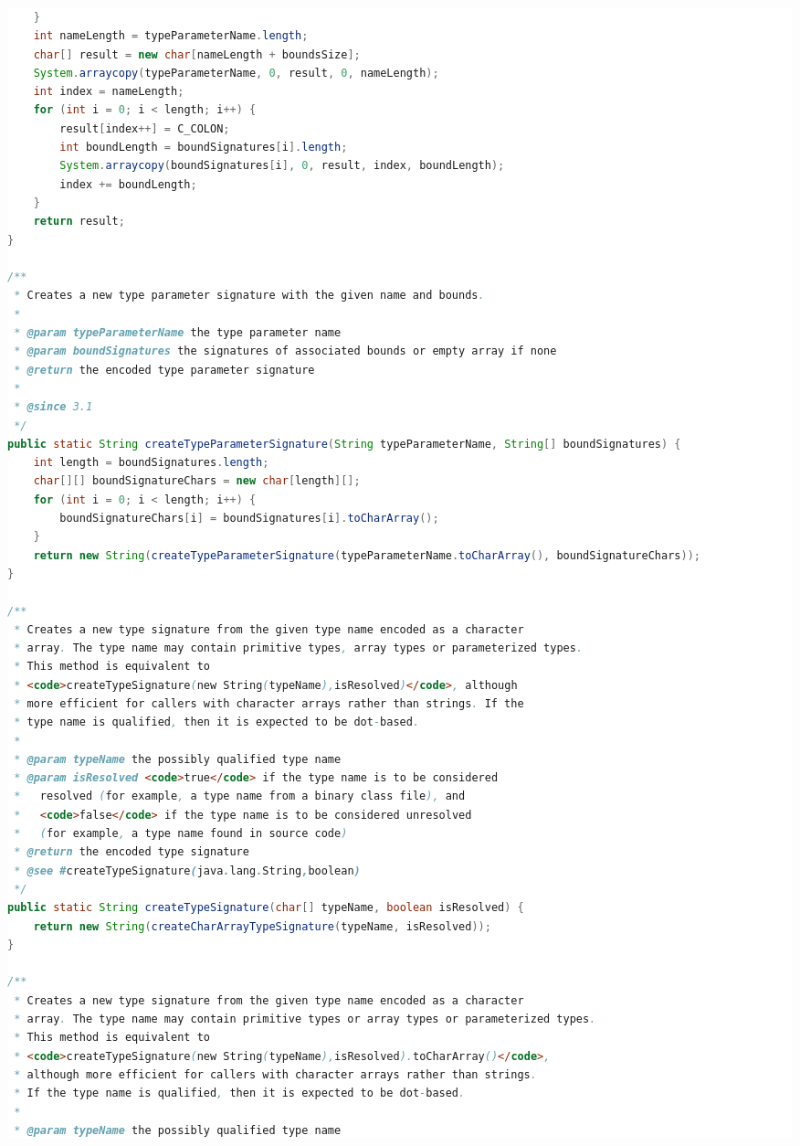 ```java
	}
	int nameLength = typeParameterName.length;
	char[] result = new char[nameLength + boundsSize];
	System.arraycopy(typeParameterName, 0, result, 0, nameLength);
	int index = nameLength;
	for (int i = 0; i < length; i++) {
		result[index++] = C_COLON;
		int boundLength = boundSignatures[i].length;
		System.arraycopy(boundSignatures[i], 0, result, index, boundLength);
		index += boundLength;
	}
	return result;
}

/**
 * Creates a new type parameter signature with the given name and bounds.
 *
 * @param typeParameterName the type parameter name
 * @param boundSignatures the signatures of associated bounds or empty array if none
 * @return the encoded type parameter signature
 * 
 * @since 3.1
 */
public static String createTypeParameterSignature(String typeParameterName, String[] boundSignatures) {
	int length = boundSignatures.length;
	char[][] boundSignatureChars = new char[length][];
	for (int i = 0; i < length; i++) {
		boundSignatureChars[i] = boundSignatures[i].toCharArray();
	}
	return new String(createTypeParameterSignature(typeParameterName.toCharArray(), boundSignatureChars));
}

/**
 * Creates a new type signature from the given type name encoded as a character
 * array. The type name may contain primitive types, array types or parameterized types.
 * This method is equivalent to
 * <code>createTypeSignature(new String(typeName),isResolved)</code>, although
 * more efficient for callers with character arrays rather than strings. If the 
 * type name is qualified, then it is expected to be dot-based.
 *
 * @param typeName the possibly qualified type name
 * @param isResolved <code>true</code> if the type name is to be considered
 *   resolved (for example, a type name from a binary class file), and 
 *   <code>false</code> if the type name is to be considered unresolved
 *   (for example, a type name found in source code)
 * @return the encoded type signature
 * @see #createTypeSignature(java.lang.String,boolean)
 */
public static String createTypeSignature(char[] typeName, boolean isResolved) {
	return new String(createCharArrayTypeSignature(typeName, isResolved));
}

/**
 * Creates a new type signature from the given type name encoded as a character
 * array. The type name may contain primitive types or array types or parameterized types.
 * This method is equivalent to
 * <code>createTypeSignature(new String(typeName),isResolved).toCharArray()</code>,
 * although more efficient for callers with character arrays rather than strings.
 * If the type name is qualified, then it is expected to be dot-based.
 *
 * @param typeName the possibly qualified type name
```